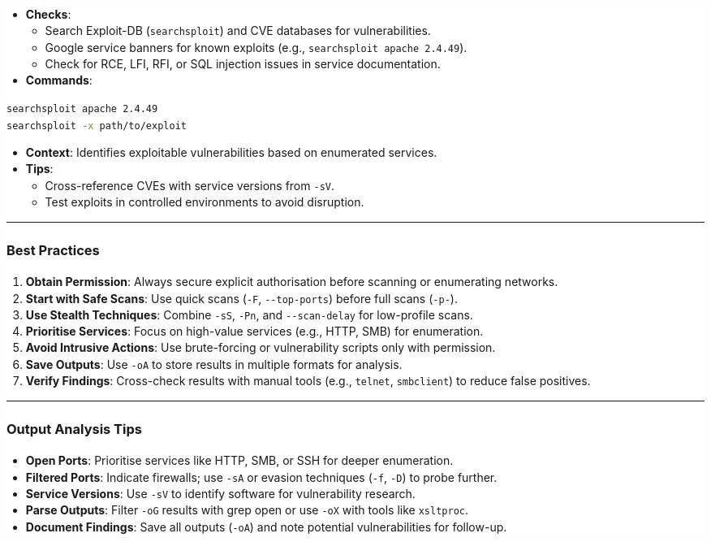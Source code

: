 * **Checks**:
  * Search Exploit-DB (`searchsploit`) and CVE databases for vulnerabilities.
  * Google service banners for known exploits (e.g., `searchsploit apache 2.4.49`).
  * Check for RCE, LFI, RFI, or SQL injection issues in service documentation.
* **Commands**:

```bash
searchsploit apache 2.4.49
searchsploit -x path/to/exploit
```

* **Context**: Identifies exploitable vulnerabilities based on enumerated services.
* **Tips**:
  * Cross-reference CVEs with service versions from `-sV`.
  * Test exploits in controlled environments to avoid disruption.

***

### Best Practices

1. **Obtain Permission**: Always secure explicit authorisation before scanning or enumerating networks.
2. **Start with Safe Scans**: Use quick scans (`-F`, `--top-ports`) before full scans (`-p-`).
3. **Use Stealth Techniques**: Combine `-sS`, `-Pn`, and `--scan-delay` for low-profile scans.
4. **Prioritise Services**: Focus on high-value services (e.g., HTTP, SMB) for enumeration.
5. **Avoid Intrusive Actions**: Use brute-forcing or vulnerability scripts only with permission.
6. **Save Outputs**: Use `-oA` to store results in multiple formats for analysis.
7. **Verify Findings**: Cross-check results with manual tools (e.g., `telnet`, `smbclient`) to reduce false positives.

***

### Output Analysis Tips

* **Open Ports**: Prioritise services like HTTP, SMB, or SSH for deeper enumeration.
* **Filtered Ports**: Indicate firewalls; use `-sA` or evasion techniques (`-f`, `-D`) to probe further.
* **Service Versions**: Use `-sV` to identify software for vulnerability research.
* **Parse Outputs**: Filter `-oG` results with grep open or use `-oX` with tools like `xsltproc`.
* **Document Findings**: Save all outputs (`-oA`) and note potential vulnerabilities for follow-up.
